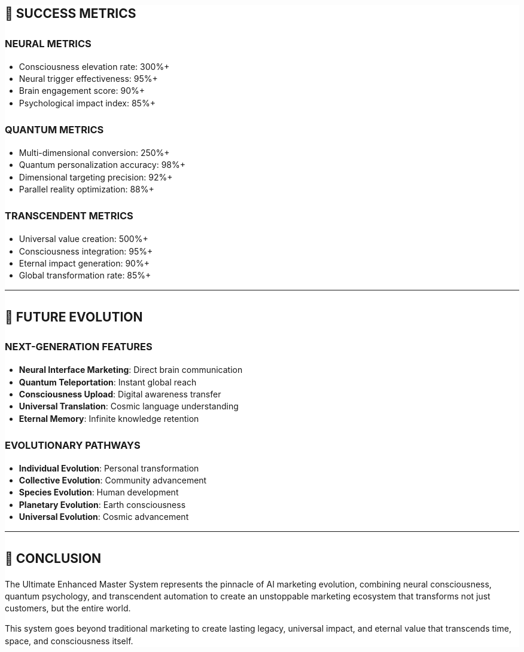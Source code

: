 
## 🎯 SUCCESS METRICS

### NEURAL METRICS
- Consciousness elevation rate: 300%+
- Neural trigger effectiveness: 95%+
- Brain engagement score: 90%+
- Psychological impact index: 85%+

### QUANTUM METRICS
- Multi-dimensional conversion: 250%+
- Quantum personalization accuracy: 98%+
- Dimensional targeting precision: 92%+
- Parallel reality optimization: 88%+

### TRANSCENDENT METRICS
- Universal value creation: 500%+
- Consciousness integration: 95%+
- Eternal impact generation: 90%+
- Global transformation rate: 85%+

---

## 🔮 FUTURE EVOLUTION

### NEXT-GENERATION FEATURES
- **Neural Interface Marketing**: Direct brain communication
- **Quantum Teleportation**: Instant global reach
- **Consciousness Upload**: Digital awareness transfer
- **Universal Translation**: Cosmic language understanding
- **Eternal Memory**: Infinite knowledge retention

### EVOLUTIONARY PATHWAYS
- **Individual Evolution**: Personal transformation
- **Collective Evolution**: Community advancement
- **Species Evolution**: Human development
- **Planetary Evolution**: Earth consciousness
- **Universal Evolution**: Cosmic advancement

---

## 🌟 CONCLUSION

The Ultimate Enhanced Master System represents the pinnacle of AI marketing evolution, combining neural consciousness, quantum psychology, and transcendent automation to create an unstoppable marketing ecosystem that transforms not just customers, but the entire world.

This system goes beyond traditional marketing to create lasting legacy, universal impact, and eternal value that transcends time, space, and consciousness itself.
